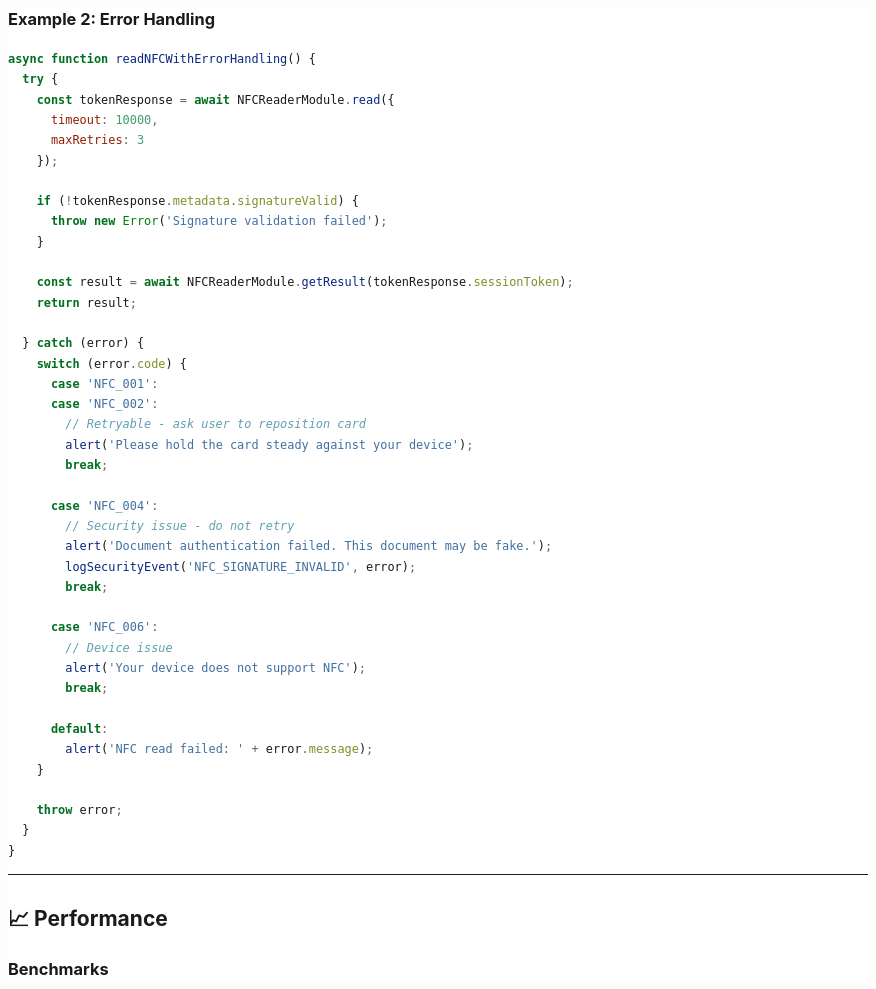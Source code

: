 ### Example 2: Error Handling

```javascript
async function readNFCWithErrorHandling() {
  try {
    const tokenResponse = await NFCReaderModule.read({
      timeout: 10000,
      maxRetries: 3
    });
    
    if (!tokenResponse.metadata.signatureValid) {
      throw new Error('Signature validation failed');
    }
    
    const result = await NFCReaderModule.getResult(tokenResponse.sessionToken);
    return result;
    
  } catch (error) {
    switch (error.code) {
      case 'NFC_001':
      case 'NFC_002':
        // Retryable - ask user to reposition card
        alert('Please hold the card steady against your device');
        break;
        
      case 'NFC_004':
        // Security issue - do not retry
        alert('Document authentication failed. This document may be fake.');
        logSecurityEvent('NFC_SIGNATURE_INVALID', error);
        break;
        
      case 'NFC_006':
        // Device issue
        alert('Your device does not support NFC');
        break;
        
      default:
        alert('NFC read failed: ' + error.message);
    }
    
    throw error;
  }
}
```

---

## 📈 Performance

### Benchmarks
